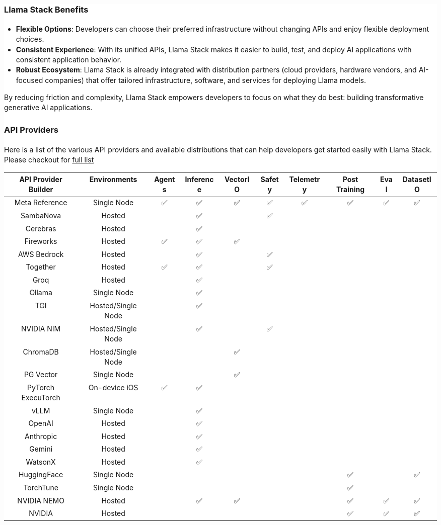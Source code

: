 ### Llama Stack Benefits
- **Flexible Options**: Developers can choose their preferred infrastructure without changing APIs and enjoy flexible deployment choices.
- **Consistent Experience**: With its unified APIs, Llama Stack makes it easier to build, test, and deploy AI applications with consistent application behavior.
- **Robust Ecosystem**: Llama Stack is already integrated with distribution partners (cloud providers, hardware vendors, and AI-focused companies) that offer tailored infrastructure, software, and services for deploying Llama models.

By reducing friction and complexity, Llama Stack empowers developers to focus on what they do best: building transformative generative AI applications.

### API Providers
Here is a list of the various API providers and available distributions that can help developers get started easily with Llama Stack.
Please checkout for [full list](https://llama-stack.readthedocs.io/en/latest/providers/index.html)

| API Provider Builder | Environments | Agents | Inference | VectorIO | Safety | Telemetry | Post Training | Eval | DatasetIO |
|:-------------------:|:------------:|:------:|:---------:|:--------:|:------:|:---------:|:-------------:|:----:|:--------:|
| Meta Reference | Single Node | ✅ | ✅ | ✅ | ✅ | ✅ | ✅ | ✅ | ✅ |
| SambaNova | Hosted | | ✅ | | ✅ | | | | |
| Cerebras | Hosted | | ✅ | | | | | | |
| Fireworks | Hosted | ✅ | ✅ | ✅ | | | | | |
| AWS Bedrock | Hosted | | ✅ | | ✅ | | | | |
| Together | Hosted | ✅ | ✅ | | ✅ | | | | |
| Groq | Hosted | | ✅ | | | | | | |
| Ollama | Single Node | | ✅ | | | | | | |
| TGI | Hosted/Single Node | | ✅ | | | | | | |
| NVIDIA NIM | Hosted/Single Node | | ✅ | | ✅ | | | | |
| ChromaDB | Hosted/Single Node | | | ✅ | | | | | |
| PG Vector | Single Node | | | ✅ | | | | | |
| PyTorch ExecuTorch | On-device iOS | ✅ | ✅ | | | | | | |
| vLLM | Single Node | | ✅ | | | | | | |
| OpenAI | Hosted | | ✅ | | | | | | |
| Anthropic | Hosted | | ✅ | | | | | | |
| Gemini | Hosted | | ✅ | | | | | | |
| WatsonX | Hosted | | ✅ | | | | | | |
| HuggingFace | Single Node | | | | | | ✅ | | ✅ |
| TorchTune | Single Node | | | | | | ✅ | | |
| NVIDIA NEMO | Hosted | | ✅ | ✅ | | | ✅ | ✅ | ✅ |
| NVIDIA | Hosted | | | | | | ✅ | ✅ | ✅ |
